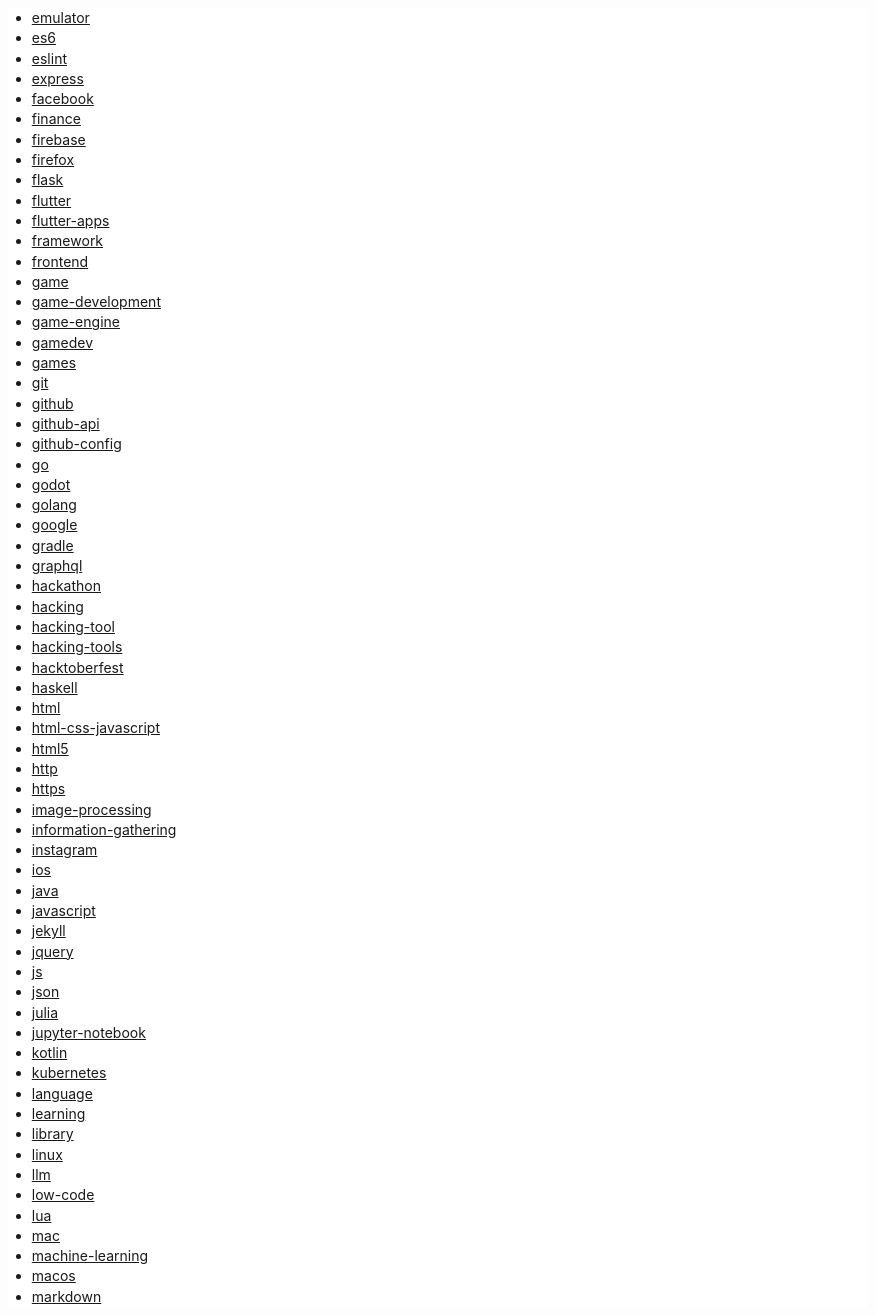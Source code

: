 - [emulator](#emulator)
- [es6](#es6)
- [eslint](#eslint)
- [express](#express)
- [facebook](#facebook)
- [finance](#finance)
- [firebase](#firebase)
- [firefox](#firefox)
- [flask](#flask)
- [flutter](#flutter)
- [flutter-apps](#flutter-apps)
- [framework](#framework)
- [frontend](#frontend)
- [game](#game)
- [game-development](#game-development)
- [game-engine](#game-engine)
- [gamedev](#gamedev)
- [games](#games)
- [git](#git)
- [github](#github)
- [github-api](#github-api)
- [github-config](#github-config)
- [go](#go)
- [godot](#godot)
- [golang](#golang)
- [google](#google)
- [gradle](#gradle)
- [graphql](#graphql)
- [hackathon](#hackathon)
- [hacking](#hacking)
- [hacking-tool](#hacking-tool)
- [hacking-tools](#hacking-tools)
- [hacktoberfest](#hacktoberfest)
- [haskell](#haskell)
- [html](#html)
- [html-css-javascript](#html-css-javascript)
- [html5](#html5)
- [http](#http)
- [https](#https)
- [image-processing](#image-processing)
- [information-gathering](#information-gathering)
- [instagram](#instagram)
- [ios](#ios)
- [java](#java)
- [javascript](#javascript)
- [jekyll](#jekyll)
- [jquery](#jquery)
- [js](#js)
- [json](#json)
- [julia](#julia)
- [jupyter-notebook](#jupyter-notebook)
- [kotlin](#kotlin)
- [kubernetes](#kubernetes)
- [language](#language)
- [learning](#learning)
- [library](#library)
- [linux](#linux)
- [llm](#llm)
- [low-code](#low-code)
- [lua](#lua)
- [mac](#mac)
- [machine-learning](#machine-learning)
- [macos](#macos)
- [markdown](#markdown)